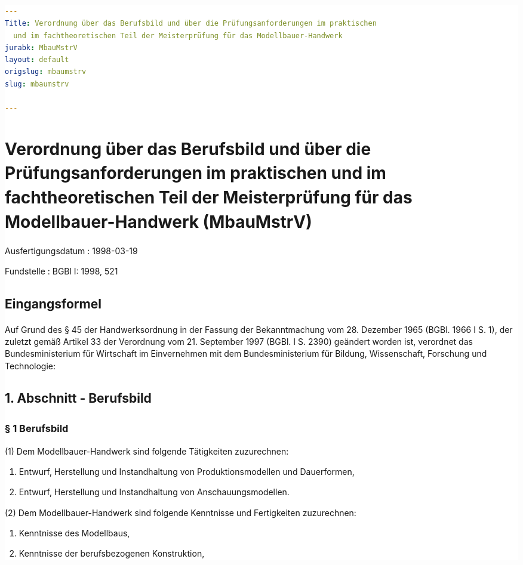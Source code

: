 ```yaml
---
Title: Verordnung über das Berufsbild und über die Prüfungsanforderungen im praktischen
  und im fachtheoretischen Teil der Meisterprüfung für das Modellbauer-Handwerk
jurabk: MbauMstrV
layout: default
origslug: mbaumstrv
slug: mbaumstrv

---
```


# Verordnung über das Berufsbild und über die Prüfungsanforderungen im praktischen und im fachtheoretischen Teil der Meisterprüfung für das Modellbauer-Handwerk (MbauMstrV)

Ausfertigungsdatum
:   1998-03-19

Fundstelle
:   BGBl I: 1998, 521

## Eingangsformel

Auf Grund des § 45 der Handwerksordnung in der Fassung der
Bekanntmachung vom 28. Dezember 1965 (BGBl. 1966 I S. 1), der zuletzt
gemäß Artikel 33 der Verordnung vom 21. September 1997 (BGBl. I S.
2390) geändert worden ist, verordnet das Bundesministerium für
Wirtschaft im Einvernehmen mit dem Bundesministerium für Bildung,
Wissenschaft, Forschung und Technologie:

## 1. Abschnitt - Berufsbild

### § 1 Berufsbild

(1) Dem Modellbauer-Handwerk sind folgende Tätigkeiten zuzurechnen:

1.  Entwurf, Herstellung und Instandhaltung von Produktionsmodellen und
    Dauerformen,


2.  Entwurf, Herstellung und Instandhaltung von Anschauungsmodellen.




(2) Dem Modellbauer-Handwerk sind folgende Kenntnisse und Fertigkeiten
zuzurechnen:

1.  Kenntnisse des Modellbaus,


2.  Kenntnisse der berufsbezogenen Konstruktion,

